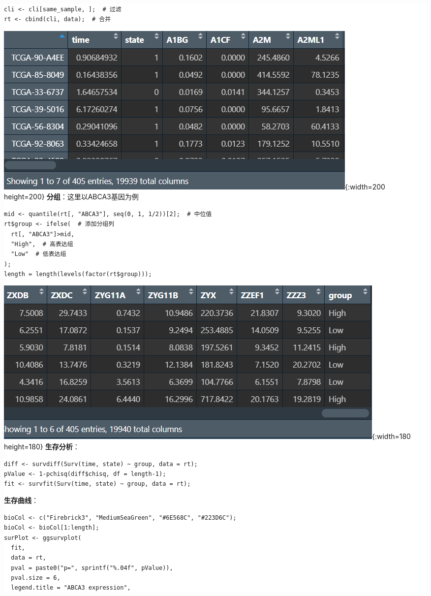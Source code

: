 ```{r}
cli <- cli[same_sample, ];  # 过滤
rt <- cbind(cli, data);  # 合并
```
![Kaplan–Meier生存分析1](./md-image/Kaplan–Meier生存分析1.png){:width=200 height=200}
**分组**：这里以ABCA3基因为例
```{r}
mid <- quantile(rt[, "ABCA3"], seq(0, 1, 1/2))[2];  # 中位值
rt$group <- ifelse(  # 添加分组列
  rt[, "ABCA3"]>mid,
  "High",  # 高表达组
  "Low"  # 低表达组
);
length = length(levels(factor(rt$group)));
```
![Kaplan–Meier生存分析2](./md-image/Kaplan–Meier生存分析2.png){:width=180 height=180}
**生存分析**：
```{r}
diff <- survdiff(Surv(time, state) ~ group, data = rt);
pValue <- 1-pchisq(diff$chisq, df = length-1);
fit <- survfit(Surv(time, state) ~ group, data = rt);
```
**生存曲线**：
```{r}
bioCol <- c("Firebrick3", "MediumSeaGreen", "#6E568C", "#223D6C");
bioCol <- bioCol[1:length];
surPlot <- ggsurvplot(
  fit,
  data = rt,
  pval = paste0("p=", sprintf("%.04f", pValue)),
  pval.size = 6,
  legend.title = "ABCA3 expression",
```